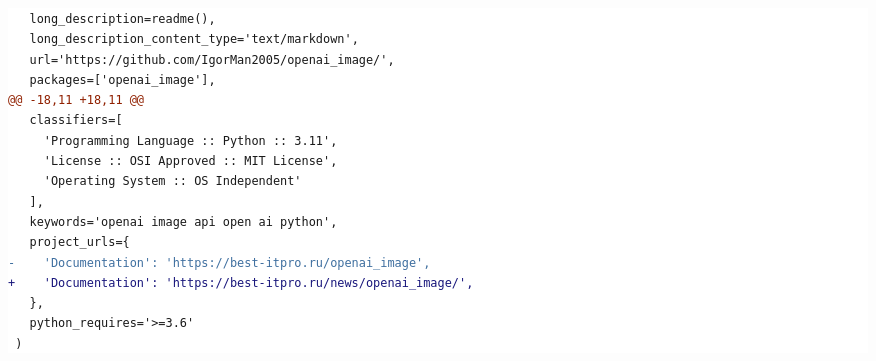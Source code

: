 ```diff
   long_description=readme(),
   long_description_content_type='text/markdown',
   url='https://github.com/IgorMan2005/openai_image/',
   packages=['openai_image'],
@@ -18,11 +18,11 @@
   classifiers=[
     'Programming Language :: Python :: 3.11',
     'License :: OSI Approved :: MIT License',
     'Operating System :: OS Independent'
   ],
   keywords='openai image api open ai python',
   project_urls={
-    'Documentation': 'https://best-itpro.ru/openai_image',
+    'Documentation': 'https://best-itpro.ru/news/openai_image/',
   },
   python_requires='>=3.6'
 )
```

